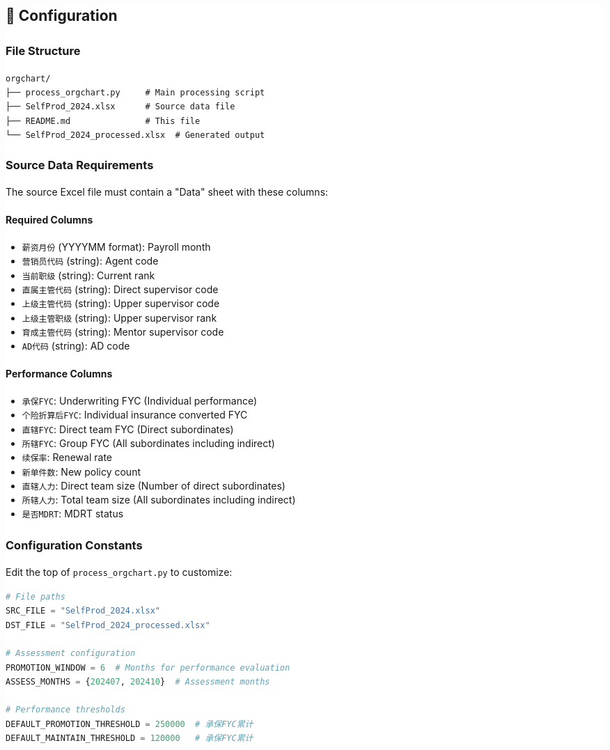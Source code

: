 ## 🔧 Configuration

### File Structure
```
orgchart/
├── process_orgchart.py     # Main processing script
├── SelfProd_2024.xlsx      # Source data file
├── README.md               # This file
└── SelfProd_2024_processed.xlsx  # Generated output
```

### Source Data Requirements

The source Excel file must contain a "Data" sheet with these columns:

#### Required Columns
- `薪资月份` (YYYYMM format): Payroll month
- `营销员代码` (string): Agent code
- `当前职级` (string): Current rank
- `直属主管代码` (string): Direct supervisor code
- `上级主管代码` (string): Upper supervisor code
- `上级主管职级` (string): Upper supervisor rank
- `育成主管代码` (string): Mentor supervisor code
- `AD代码` (string): AD code

#### Performance Columns
- `承保FYC`: Underwriting FYC (Individual performance)
- `个险折算后FYC`: Individual insurance converted FYC
- `直辖FYC`: Direct team FYC (Direct subordinates)
- `所辖FYC`: Group FYC (All subordinates including indirect)
- `续保率`: Renewal rate
- `新单件数`: New policy count
- `直辖人力`: Direct team size (Number of direct subordinates)
- `所辖人力`: Total team size (All subordinates including indirect)
- `是否MDRT`: MDRT status

### Configuration Constants

Edit the top of `process_orgchart.py` to customize:

```python
# File paths
SRC_FILE = "SelfProd_2024.xlsx"
DST_FILE = "SelfProd_2024_processed.xlsx"

# Assessment configuration
PROMOTION_WINDOW = 6  # Months for performance evaluation
ASSESS_MONTHS = {202407, 202410}  # Assessment months

# Performance thresholds
DEFAULT_PROMOTION_THRESHOLD = 250000  # 承保FYC累计
DEFAULT_MAINTAIN_THRESHOLD = 120000   # 承保FYC累计
```
